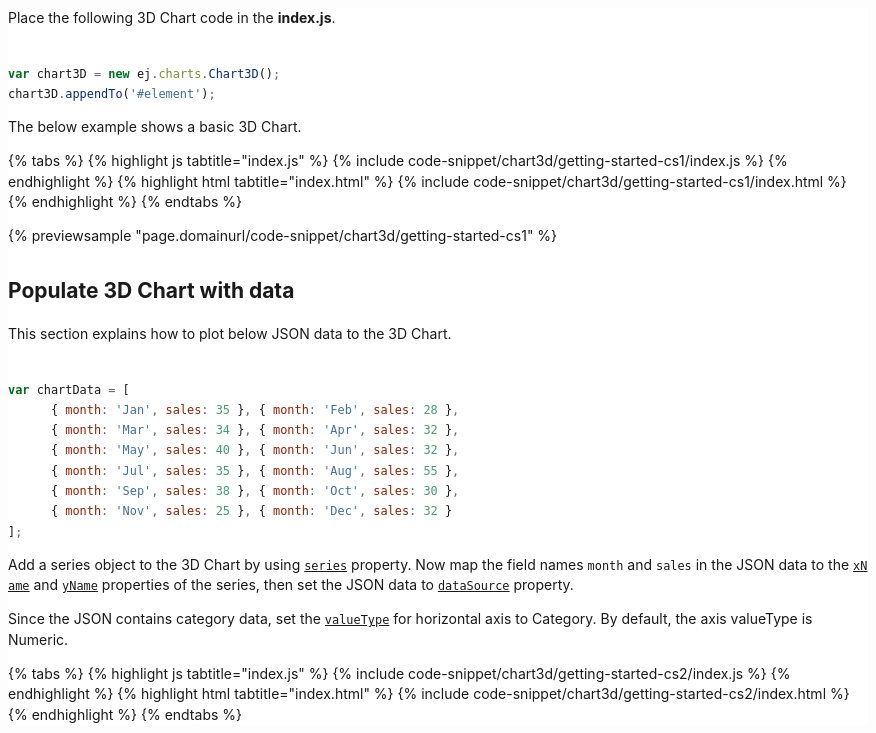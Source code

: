 Place the following 3D Chart code in the **index.js**.

```javascript

var chart3D = new ej.charts.Chart3D();
chart3D.appendTo('#element');

```

The below example shows a basic 3D Chart.

{% tabs %}
{% highlight js tabtitle="index.js" %}
{% include code-snippet/chart3d/getting-started-cs1/index.js %}
{% endhighlight %}
{% highlight html tabtitle="index.html" %}
{% include code-snippet/chart3d/getting-started-cs1/index.html %}
{% endhighlight %}
{% endtabs %}
        
{% previewsample "page.domainurl/code-snippet/chart3d/getting-started-cs1" %}

## Populate 3D Chart with data

This section explains how to plot below JSON data to the 3D Chart.

```javascript

var chartData = [
      { month: 'Jan', sales: 35 }, { month: 'Feb', sales: 28 },
      { month: 'Mar', sales: 34 }, { month: 'Apr', sales: 32 },
      { month: 'May', sales: 40 }, { month: 'Jun', sales: 32 },
      { month: 'Jul', sales: 35 }, { month: 'Aug', sales: 55 },
      { month: 'Sep', sales: 38 }, { month: 'Oct', sales: 30 },
      { month: 'Nov', sales: 25 }, { month: 'Dec', sales: 32 }
];

```

Add a series object to the 3D Chart by using [`series`](../api/chart3d/series3DModel/) property. Now map the field names `month` and `sales` in the JSON data to the [`xName`](../api/chart3d/series3DModel/#xname) and [`yName`](../api/chart3d/series3DModel/#yname) properties of the series, then set the JSON data to [`dataSource`](../api/chart3d/series3DModel/#datasource) property.

Since the JSON contains category data, set the [`valueType`](../api/chart3d/axis3DModel/#valuetype) for horizontal axis to Category. By default, the axis valueType is Numeric.

{% tabs %}
{% highlight js tabtitle="index.js" %}
{% include code-snippet/chart3d/getting-started-cs2/index.js %}
{% endhighlight %}
{% highlight html tabtitle="index.html" %}
{% include code-snippet/chart3d/getting-started-cs2/index.html %}
{% endhighlight %}
{% endtabs %}
        